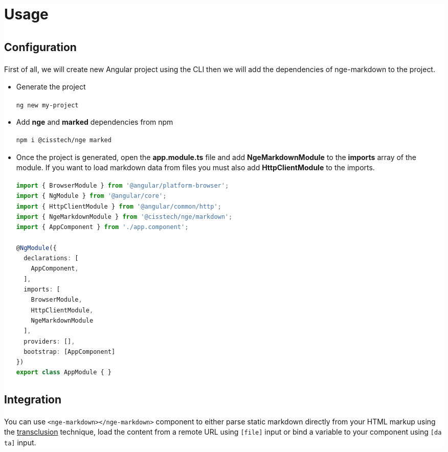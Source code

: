 # Usage

## Configuration

First of all, we will create new Angular project using the CLI then we will add
the dependencies of nge-markdown to the project.

* Generate the project

  ```bash
  ng new my-project
  ```

* Add **nge** and **marked** dependencies from npm

  ```bash
  npm i @cisstech/nge marked
  ```

* Once the project is generated, open the **app.module.ts** file and add **NgeMarkdownModule** to the **imports**
  array  of the module.
  If you want to load markdown data from files you must also add **HttpClientModule** to the imports.

  ```typescript highlights="13-14"
  import { BrowserModule } from '@angular/platform-browser';
  import { NgModule } from '@angular/core';
  import { HttpClientModule } from '@angular/common/http';
  import { NgeMarkdownModule } from '@cisstech/nge/markdown';
  import { AppComponent } from './app.component';

  @NgModule({
    declarations: [
      AppComponent,
    ],
    imports: [
      BrowserModule,
      HttpClientModule,
      NgeMarkdownModule
    ],
    providers: [],
    bootstrap: [AppComponent]
  })
  export class AppModule { }
  ```

## Integration

You can use `<nge-markdown></nge-markdown>` component to either parse static markdown directly from your HTML markup
using the [transclusion](https://ultimatecourses.com/blog/transclusion-in-angular-2-with-ng-content) technique, load the content from a remote URL using `[file]` input or bind a variable to your component using `[data]` input.
